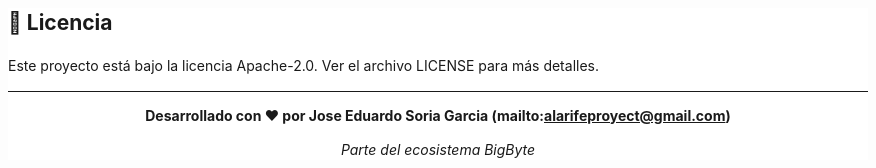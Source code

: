 ## 📄 Licencia

Este proyecto está bajo la licencia Apache-2.0. Ver el archivo LICENSE para más detalles.

---

<div align="center">

**Desarrollado con ❤️ por Jose Eduardo Soria Garcia (mailto:alarifeproyect@gmail.com)**

*Parte del ecosistema BigByte*

</div>
